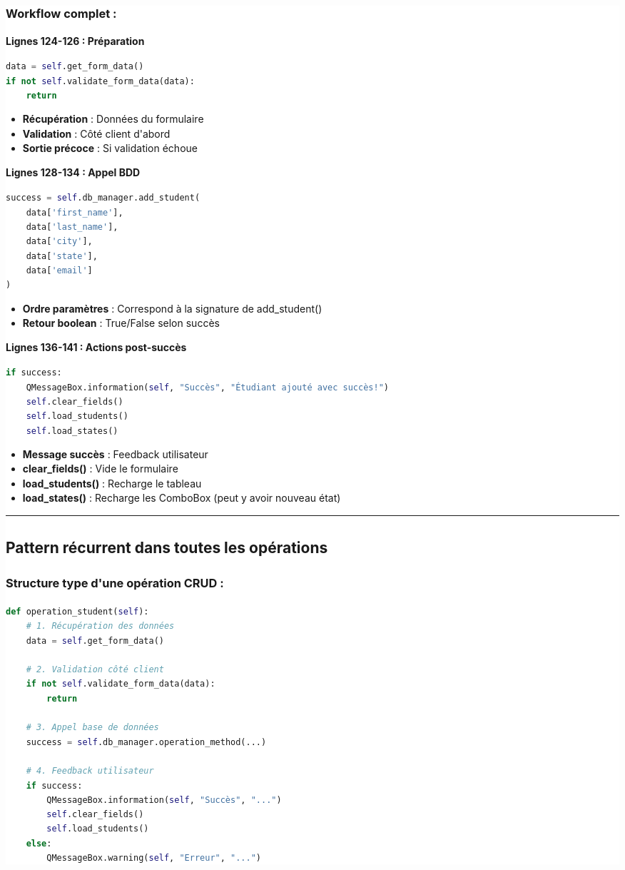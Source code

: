 ### **Workflow complet :**

**Lignes 124-126 : Préparation**
```python
data = self.get_form_data()
if not self.validate_form_data(data):
    return
```
- **Récupération** : Données du formulaire
- **Validation** : Côté client d'abord
- **Sortie précoce** : Si validation échoue

**Lignes 128-134 : Appel BDD**
```python
success = self.db_manager.add_student(
    data['first_name'],
    data['last_name'],
    data['city'],
    data['state'],
    data['email']
)
```
- **Ordre paramètres** : Correspond à la signature de add_student()
- **Retour boolean** : True/False selon succès

**Lignes 136-141 : Actions post-succès**
```python
if success:
    QMessageBox.information(self, "Succès", "Étudiant ajouté avec succès!")
    self.clear_fields()
    self.load_students()
    self.load_states()
```
- **Message succès** : Feedback utilisateur
- **clear_fields()** : Vide le formulaire
- **load_students()** : Recharge le tableau
- **load_states()** : Recharge les ComboBox (peut y avoir nouveau état)

---

## Pattern récurrent dans toutes les opérations

### Structure type d'une opération CRUD :

```python
def operation_student(self):
    # 1. Récupération des données
    data = self.get_form_data()
    
    # 2. Validation côté client
    if not self.validate_form_data(data):
        return
    
    # 3. Appel base de données
    success = self.db_manager.operation_method(...)
    
    # 4. Feedback utilisateur
    if success:
        QMessageBox.information(self, "Succès", "...")
        self.clear_fields()
        self.load_students()
    else:
        QMessageBox.warning(self, "Erreur", "...")
```
